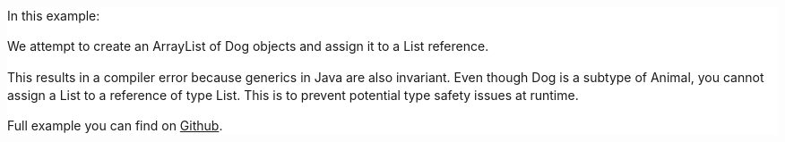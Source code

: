 In this example:

We attempt to create an ArrayList of Dog objects and assign it to a List<Animal> reference.

This results in a compiler error because generics in Java are also invariant. Even though Dog is a subtype of Animal, you cannot assign a List<Dog> to a reference of type List<Animal>. This is to prevent potential type safety issues at runtime.

Full example you can find on [Github](https://github.com/alxkm/articles/tree/master/src/main/java/org/alx/article/_12_variance_in_java).




